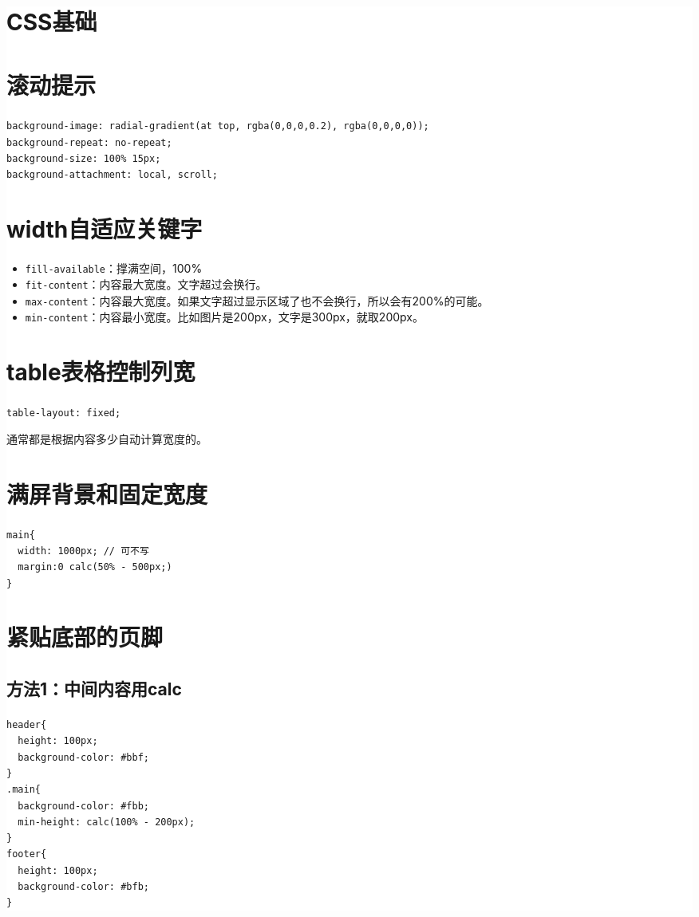 












# CSS基础
# 滚动提示

```
background-image: radial-gradient(at top, rgba(0,0,0,0.2), rgba(0,0,0,0));
background-repeat: no-repeat;
background-size: 100% 15px;
background-attachment: local, scroll;
```

# width自适应关键字

- `fill-available`：撑满空间，100%
- `fit-content`：内容最大宽度。文字超过会换行。
- `max-content`：内容最大宽度。如果文字超过显示区域了也不会换行，所以会有200%的可能。
- `min-content`：内容最小宽度。比如图片是200px，文字是300px，就取200px。

# table表格控制列宽

`table-layout: fixed;`

通常都是根据内容多少自动计算宽度的。

# 满屏背景和固定宽度

```
main{
  width: 1000px; // 可不写
  margin:0 calc(50% - 500px;)
}
```

# 紧贴底部的页脚

## 方法1：中间内容用calc

```
header{
  height: 100px;
  background-color: #bbf;
}
.main{
  background-color: #fbb;
  min-height: calc(100% - 200px);
}
footer{
  height: 100px;
  background-color: #bfb;
}
```
